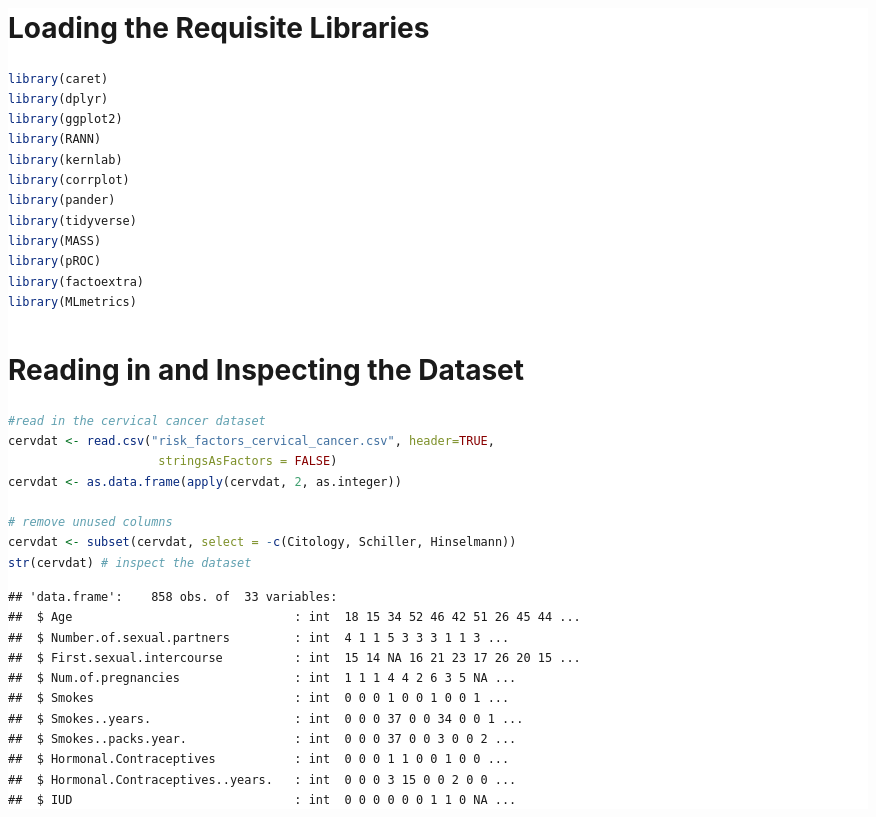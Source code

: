 # Loading the Requisite Libraries

``` r
library(caret)
library(dplyr)
library(ggplot2)
library(RANN)
library(kernlab)
library(corrplot)
library(pander)
library(tidyverse)
library(MASS)
library(pROC)
library(factoextra)
library(MLmetrics)
```

# Reading in and Inspecting the Dataset

``` r
#read in the cervical cancer dataset
cervdat <- read.csv("risk_factors_cervical_cancer.csv", header=TRUE, 
                     stringsAsFactors = FALSE)
cervdat <- as.data.frame(apply(cervdat, 2, as.integer))

# remove unused columns
cervdat <- subset(cervdat, select = -c(Citology, Schiller, Hinselmann))  
str(cervdat) # inspect the dataset
```

    ## 'data.frame':    858 obs. of  33 variables:
    ##  $ Age                               : int  18 15 34 52 46 42 51 26 45 44 ...
    ##  $ Number.of.sexual.partners         : int  4 1 1 5 3 3 3 1 1 3 ...
    ##  $ First.sexual.intercourse          : int  15 14 NA 16 21 23 17 26 20 15 ...
    ##  $ Num.of.pregnancies                : int  1 1 1 4 4 2 6 3 5 NA ...
    ##  $ Smokes                            : int  0 0 0 1 0 0 1 0 0 1 ...
    ##  $ Smokes..years.                    : int  0 0 0 37 0 0 34 0 0 1 ...
    ##  $ Smokes..packs.year.               : int  0 0 0 37 0 0 3 0 0 2 ...
    ##  $ Hormonal.Contraceptives           : int  0 0 0 1 1 0 0 1 0 0 ...
    ##  $ Hormonal.Contraceptives..years.   : int  0 0 0 3 15 0 0 2 0 0 ...
    ##  $ IUD                               : int  0 0 0 0 0 0 1 1 0 NA ...
